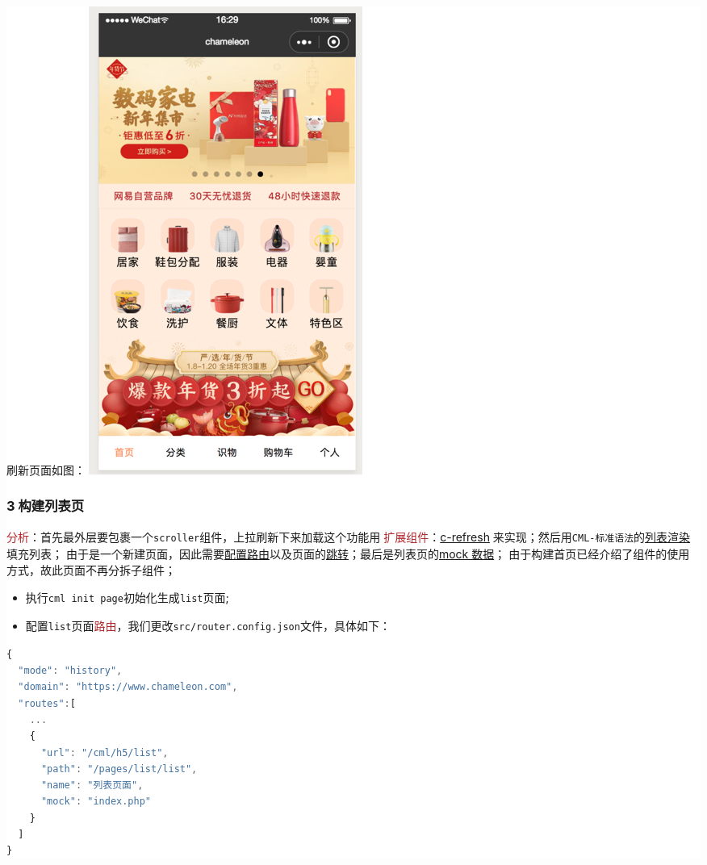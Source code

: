 刷新页面如图：
![](../assets/newhome.png)

### 3 构建列表页

<span style="color:#B4282D;">分析</span>：首先最外层要包裹一个`scroller`组件，上拉刷新下来加载这个功能用
<span id="kuozhan" style="color: #B4282D;">扩展组件</span>：[c-refresh](../component/expand/polymorphism/c-refresh.html)
来实现；然后用`CML-标准语法`的[列表渲染](../view/iterator.html)填充列表；
由于是一个新建页面，因此需要[配置路由](../framework/router.html)以及页面的[跳转](../api/navigate.html)；最后是列表页的[mock 数据](../framework/mock.html)；
由于构建首页已经介绍了组件的使用方式，故此页面不再分拆子组件；

- 执行`cml init page`初始化生成`list`页面;

- 配置`list`页面<span id="router" style="color: #B4282D;">路由</span>，我们更改`src/router.config.json`文件，具体如下：

```javascript
{
  "mode": "history",
  "domain": "https://www.chameleon.com",
  "routes":[
    ...
    {
      "url": "/cml/h5/list",
      "path": "/pages/list/list",
      "name": "列表页面",
      "mock": "index.php"
    }
  ]
}
```
